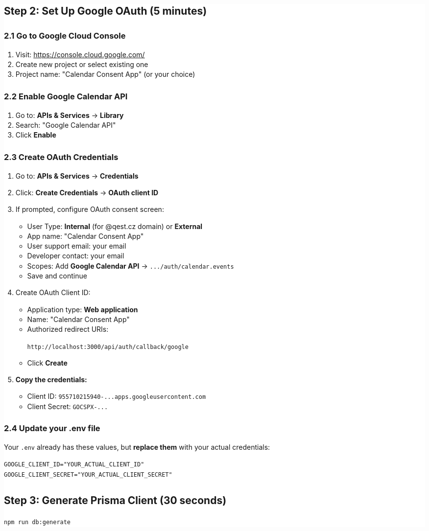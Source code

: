 ## Step 2: Set Up Google OAuth (5 minutes)

### 2.1 Go to Google Cloud Console

1. Visit: https://console.cloud.google.com/
2. Create new project or select existing one
3. Project name: "Calendar Consent App" (or your choice)

### 2.2 Enable Google Calendar API

1. Go to: **APIs & Services** → **Library**
2. Search: "Google Calendar API"
3. Click **Enable**

### 2.3 Create OAuth Credentials

1. Go to: **APIs & Services** → **Credentials**
2. Click: **Create Credentials** → **OAuth client ID**
3. If prompted, configure OAuth consent screen:
   - User Type: **Internal** (for @qest.cz domain) or **External**
   - App name: "Calendar Consent App"
   - User support email: your email
   - Developer contact: your email
   - Scopes: Add **Google Calendar API** → `.../auth/calendar.events`
   - Save and continue

4. Create OAuth Client ID:
   - Application type: **Web application**
   - Name: "Calendar Consent App"
   - Authorized redirect URIs:
     ```
     http://localhost:3000/api/auth/callback/google
     ```
   - Click **Create**

5. **Copy the credentials:**
   - Client ID: `955710215940-...apps.googleusercontent.com`
   - Client Secret: `GOCSPX-...`

### 2.4 Update your .env file

Your `.env` already has these values, but **replace them** with your actual credentials:

```env
GOOGLE_CLIENT_ID="YOUR_ACTUAL_CLIENT_ID"
GOOGLE_CLIENT_SECRET="YOUR_ACTUAL_CLIENT_SECRET"
```

## Step 3: Generate Prisma Client (30 seconds)

```bash
npm run db:generate
```
